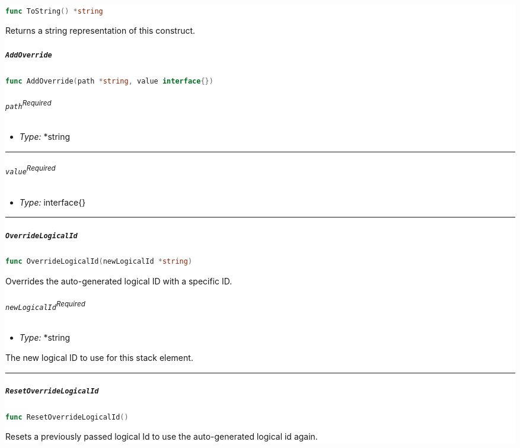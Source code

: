 ```go
func ToString() *string
```

Returns a string representation of this construct.

##### `AddOverride` <a name="AddOverride" id="@cdktf/provider-gitlab.dataGitlabRunners.DataGitlabRunners.addOverride"></a>

```go
func AddOverride(path *string, value interface{})
```

###### `path`<sup>Required</sup> <a name="path" id="@cdktf/provider-gitlab.dataGitlabRunners.DataGitlabRunners.addOverride.parameter.path"></a>

- *Type:* *string

---

###### `value`<sup>Required</sup> <a name="value" id="@cdktf/provider-gitlab.dataGitlabRunners.DataGitlabRunners.addOverride.parameter.value"></a>

- *Type:* interface{}

---

##### `OverrideLogicalId` <a name="OverrideLogicalId" id="@cdktf/provider-gitlab.dataGitlabRunners.DataGitlabRunners.overrideLogicalId"></a>

```go
func OverrideLogicalId(newLogicalId *string)
```

Overrides the auto-generated logical ID with a specific ID.

###### `newLogicalId`<sup>Required</sup> <a name="newLogicalId" id="@cdktf/provider-gitlab.dataGitlabRunners.DataGitlabRunners.overrideLogicalId.parameter.newLogicalId"></a>

- *Type:* *string

The new logical ID to use for this stack element.

---

##### `ResetOverrideLogicalId` <a name="ResetOverrideLogicalId" id="@cdktf/provider-gitlab.dataGitlabRunners.DataGitlabRunners.resetOverrideLogicalId"></a>

```go
func ResetOverrideLogicalId()
```

Resets a previously passed logical Id to use the auto-generated logical id again.
